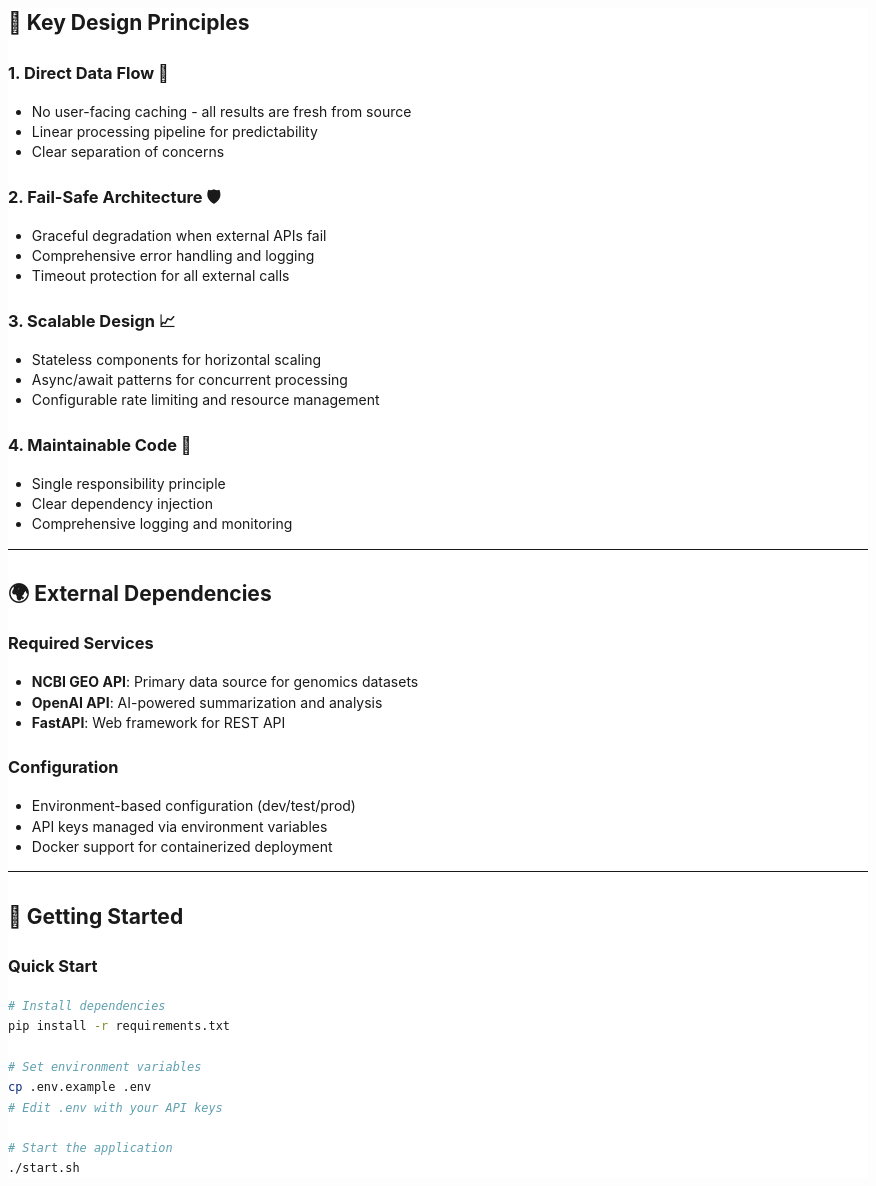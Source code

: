 
## 🔧 Key Design Principles

### **1. Direct Data Flow** 🎯
- No user-facing caching - all results are fresh from source
- Linear processing pipeline for predictability
- Clear separation of concerns

### **2. Fail-Safe Architecture** 🛡️
- Graceful degradation when external APIs fail
- Comprehensive error handling and logging
- Timeout protection for all external calls

### **3. Scalable Design** 📈
- Stateless components for horizontal scaling
- Async/await patterns for concurrent processing
- Configurable rate limiting and resource management

### **4. Maintainable Code** 🧹
- Single responsibility principle
- Clear dependency injection
- Comprehensive logging and monitoring

---

## 🌍 External Dependencies

### **Required Services**
- **NCBI GEO API**: Primary data source for genomics datasets
- **OpenAI API**: AI-powered summarization and analysis
- **FastAPI**: Web framework for REST API

### **Configuration**
- Environment-based configuration (dev/test/prod)
- API keys managed via environment variables
- Docker support for containerized deployment

---

## 🚀 Getting Started

### **Quick Start**
```bash
# Install dependencies
pip install -r requirements.txt

# Set environment variables
cp .env.example .env
# Edit .env with your API keys

# Start the application
./start.sh
```
